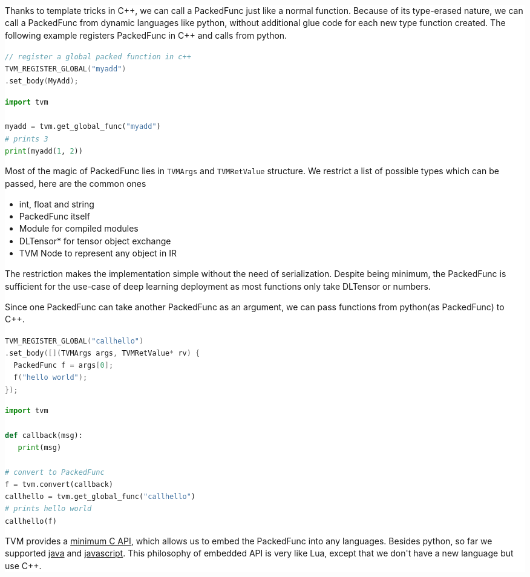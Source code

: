 Thanks to template tricks in C++, we can call a PackedFunc just like a normal function. Because of its type-erased nature, we can call a PackedFunc from dynamic languages like python, without additional glue code for each new type function created.
The following example registers PackedFunc in C++ and calls from python.

```c++
// register a global packed function in c++
TVM_REGISTER_GLOBAL("myadd")
.set_body(MyAdd);
```
```python
import tvm

myadd = tvm.get_global_func("myadd")
# prints 3
print(myadd(1, 2))
```

Most of the magic of PackedFunc lies in ```TVMArgs``` and ```TVMRetValue``` structure.
We restrict a list of possible types which can be passed, here are the common ones

- int, float and string
- PackedFunc itself
- Module for compiled modules
- DLTensor* for tensor object exchange
- TVM Node to represent any object in IR

The restriction makes the implementation simple without the need of serialization.
Despite being minimum, the PackedFunc is sufficient for the use-case of deep learning deployment as
most functions only take DLTensor or numbers.

Since one PackedFunc can take another PackedFunc as an argument,
we can pass functions from python(as PackedFunc) to C++.
```c++
TVM_REGISTER_GLOBAL("callhello")
.set_body([](TVMArgs args, TVMRetValue* rv) {
  PackedFunc f = args[0];
  f("hello world");
});
```
```python
import tvm

def callback(msg):
   print(msg)

# convert to PackedFunc
f = tvm.convert(callback)
callhello = tvm.get_global_func("callhello")
# prints hello world
callhello(f)
```

TVM provides a [minimum C API](https://github.com/dmlc/tvm/blob/master/include/tvm/runtime/c_runtime_api.h),
which allows us to embed the PackedFunc into any languages. Besides python, so far we supported
[java](https://github.com/dmlc/tvm/tree/master/jvm) and [javascript](https://github.com/dmlc/tvm/tree/master/web).
This philosophy of embedded API is very like Lua, except that we don't have a new language but use C++.
